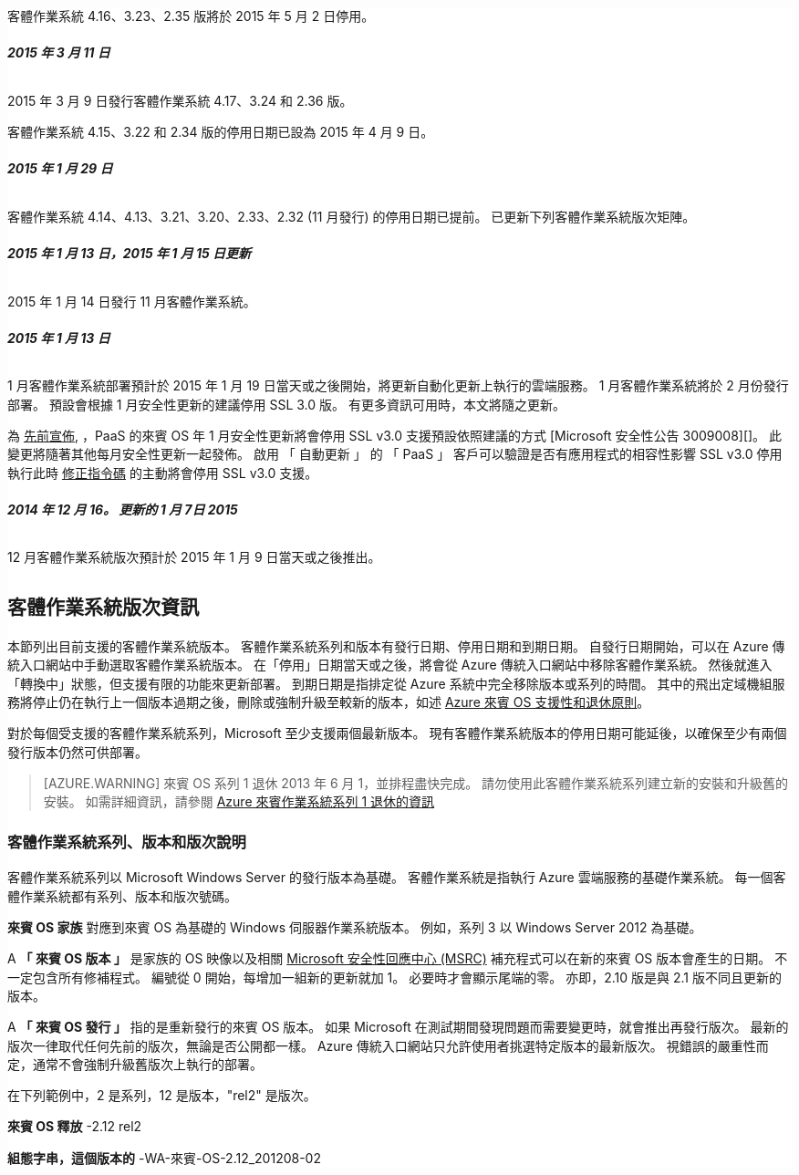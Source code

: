 客體作業系統 4.16、3.23、2.35 版將於 2015 年 5 月 2 日停用。


###### **2015 年 3 月 11 日**
2015 年 3 月 9 日發行客體作業系統 4.17、3.24 和 2.36 版。 

客體作業系統 4.15、3.22 和 2.34 版的停用日期已設為 2015 年 4 月 9 日。


###### **2015 年 1 月 29 日**
客體作業系統 4.14、4.13、3.21、3.20、2.33、2.32 (11 月發行) 的停用日期已提前。 已更新下列客體作業系統版次矩陣。


###### **2015 年 1 月 13 日，2015 年 1 月 15 日更新**
2015 年 1 月 14 日發行 11 月客體作業系統。


###### **2015 年 1 月 13 日**
1 月客體作業系統部署預計於 2015 年 1 月 19 日當天或之後開始，將更新自動化更新上執行的雲端服務。 1 月客體作業系統將於 2 月份發行部署。 預設會根據 1 月安全性更新的建議停用 SSL 3.0 版。 有更多資訊可用時，本文將隨之更新。

為 [先前宣佈][ssl3 announcement], ，PaaS 的來賓 OS 年 1 月安全性更新將會停用 SSL v3.0 支援預設依照建議的方式 [Microsoft 安全性公告 3009008][]。 此變更將隨著其他每月安全性更新一起發佈。 啟用 「 自動更新 」 的 「 PaaS 」 客戶可以驗證是否有應用程式的相容性影響 SSL v3.0 停用執行此時 [修正指令碼][ssl3-fixit] 的主動將會停用 SSL v3.0 支援。

###### **2014 年 12 月 16。 更新的 1 月 7日 2015**
12 月客體作業系統版次預計於 2015 年 1 月 9 日當天或之後推出。




## 客體作業系統版次資訊

本節列出目前支援的客體作業系統版本。 客體作業系統系列和版本有發行日期、停用日期和到期日期。 自發行日期開始，可以在 Azure 傳統入口網站中手動選取客體作業系統版本。 在「停用」日期當天或之後，將會從 Azure 傳統入口網站中移除客體作業系統。 然後就進入「轉換中」狀態，但支援有限的功能來更新部署。 到期日期是指排定從 Azure 系統中完全移除版本或系列的時間。 其中的飛出定域機組服務將停止仍在執行上一個版本過期之後，刪除或強制升級至較新的版本，如述 [Azure 來賓 OS 支援性和退休原則][retirepolicy]。 

對於每個受支援的客體作業系統系列，Microsoft 至少支援兩個最新版本。 現有客體作業系統版本的停用日期可能延後，以確保至少有兩個發行版本仍然可供部署。

> [AZURE.WARNING] 來賓 OS 系列 1 退休 2013 年 6 月 1，並排程盡快完成。 請勿使用此客體作業系統系列建立新的安裝和升級舊的安裝。 如需詳細資訊，請參閱 [Azure 來賓作業系統系列 1 退休的資訊][fam1retire]


### 客體作業系統系列、版本和版次說明
客體作業系統系列以 Microsoft Windows Server 的發行版本為基礎。 客體作業系統是指執行 Azure 雲端服務的基礎作業系統。 每一個客體作業系統都有系列、版本和版次號碼。 

 **來賓 OS 家族** 對應到來賓 OS 為基礎的 Windows 伺服器作業系統版本。 例如，系列 3 以 Windows Server 2012 為基礎。 

A **「 來賓 OS 版本 」** 是家族的 OS 映像以及相關 [Microsoft 安全性回應中心 (MSRC)][msrc] 補充程式可以在新的來賓 OS 版本會產生的日期。 不一定包含所有修補程式。 編號從 0 開始，每增加一組新的更新就加 1。 必要時才會顯示尾端的零。 亦即，2.10 版是與 2.1 版不同且更新的版本。 

A **「 來賓 OS 發行 」** 指的是重新發行的來賓 OS 版本。 如果 Microsoft 在測試期間發現問題而需要變更時，就會推出再發行版次。 最新的版次一律取代任何先前的版次，無論是否公開都一樣。 Azure 傳統入口網站只允許使用者挑選特定版本的最新版次。 視錯誤的嚴重性而定，通常不會強制升級舊版次上執行的部署。 

在下列範例中，2 是系列，12 是版本，"rel2" 是版次。

**來賓 OS 釋放** -2.12 rel2

**組態字串，這個版本的** -WA-來賓-OS-2.12_201208-02


[Install .NET on a Cloud Service Role]: https://azure.microsoft.com/en-us/documentation/articles/cloud-services-dotnet-install-dotnet/?WT.mc_id=azurebg_email_Trans_963_RevisedNET_Update
[Azure Guest OS Update Settings]: cloud-services-how-to-configure.md
[rss]: http://sxp.microsoft.com/feeds/3.0/msdntn/WindowsAzureOSUpdates
[ssl3 announcement]: http://azure.microsoft.com/blog/2014/12/09/azure-security-ssl-3-0-update/
[Microsoft Security Advisory 3009008]: https://technet.microsoft.com/library/security/3009008.aspx
[ssl3-fixit]: http://go.microsoft.com/?linkid=9863266
[MS14-066]: https://technet.microsoft.com/library/security/ms14-066.aspx
[MS14-046]: https://technet.microsoft.com/library/security/ms14-046.aspx
[retire policy sdk]: https://msdn.microsoft.com/library/dn479282.aspx
[server and gos]: https://msdn.microsoft.com/library/dn775043.aspx
[azuresupport]: http://azure.microsoft.com/support/options/
[net install pkg]: http://www.microsoft.com/download/details.aspx?id=42643
[msrc]: http://www.microsoft.com/security/msrc/default.aspx
[update guest os portal]: https://msdn.microsoft.com/library/gg433101.aspx
[update guest os svc]: https://msdn.microsoft.com/library/gg456324.aspx
[restarts]: http://blogs.msdn.com/b/kwill/archive/2012/09/19/role-instance-restarts-due-to-os-upgrades.aspx
[patches]: cloud-services-guestos-msrc-releases.md
[retirepolicy]: cloud-services-guestos-retirement-policy.md
[fam1retire]: cloud-services-guestos-family1-retirement.md